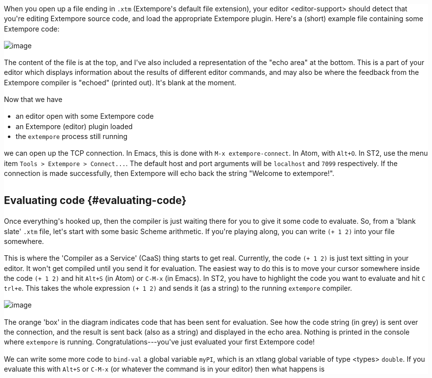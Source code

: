 When you open up a file ending in `.xtm` (Extempore's default file
extension), your <span role="doc">editor &lt;editor-support&gt;</span>
should detect that you're editing Extempore source code, and load the
appropriate Extempore plugin. Here's a (short) example file containing
some Extempore code:

![image](/images/interacting-with-compiler/text-editor-start.png)

The content of the file is at the top, and I've also included a
representation of the "echo area" at the bottom. This is a part of your
editor which displays information about the results of different editor
commands, and may also be where the feedback from the Extempore compiler
is "echoed" (printed out). It's blank at the moment.

Now that we have

-   an editor open with some Extempore code
-   an Extempore (editor) plugin loaded
-   the `extempore` process still running

we can open up the TCP connection. In Emacs, this is done with
`M-x extempore-connect`. In Atom, with `Alt+O`. In ST2, use the menu
item `Tools > Extempore > Connect...`. The default host and port
arguments will be `localhost` and `7099` respectively. If the connection
is made successfully, then Extempore will echo back the string "Welcome
to extempore!".

## Evaluating code {#evaluating-code}

Once everything's hooked up, then the compiler is just waiting there for
you to give it some code to evaluate. So, from a 'blank slate' `.xtm`
file, let's start with some basic Scheme arithmetic. If you're playing
along, you can write `(+ 1 2)` into your file somewhere.

This is where the 'Compiler as a Service' (CaaS) thing starts to get
real. Currently, the code `(+ 1 2)` is just text sitting in your editor.
It won't get compiled until you send it for evaluation. The easiest way
to do this is to move your cursor somewhere inside the code `(+ 1 2)`
and hit `Alt+S` (in Atom) or `C-M-x` (in Emacs). In ST2, you have to
highlight the code you want to evaluate and hit `Ctrl+e`. This takes the
whole expression `(+ 1 2)` and sends it (as a string) to the running
`extempore` compiler.

![image](/images/interacting-with-compiler/scheme-eval.png)

The orange 'box' in the diagram indicates code that has been sent for
evaluation. See how the code string (in grey) is sent over the
connection, and the result is sent back (also as a string) and displayed
in the echo area. Nothing is printed in the console where `extempore` is
running. Congratulations---you've just evaluated your first Extempore
code!

We can write some more code to `bind-val` a global variable `myPI`,
which is an xtlang global variable of <span role="doc">type
&lt;types&gt;</span> `double`. If you evaluate this with `Alt+S` or
`C-M-x` (or whatever the command is in your editor) then what happens is
